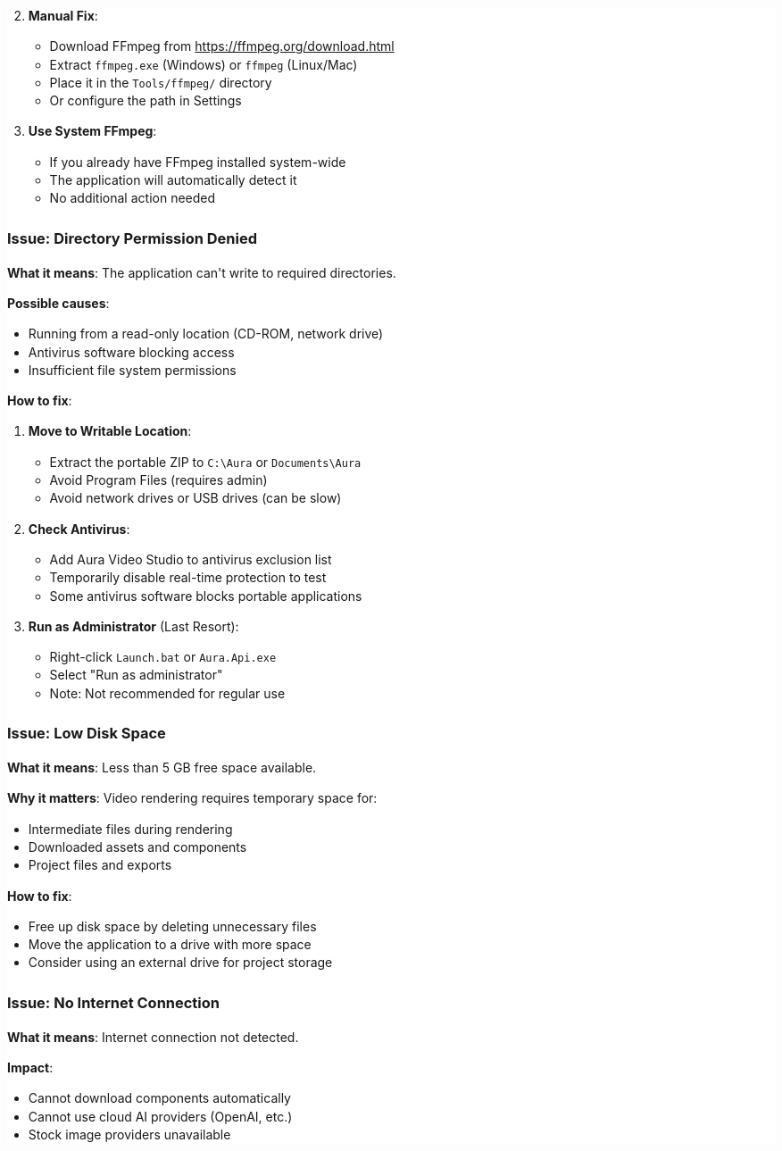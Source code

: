 2. **Manual Fix**:
   - Download FFmpeg from https://ffmpeg.org/download.html
   - Extract `ffmpeg.exe` (Windows) or `ffmpeg` (Linux/Mac)
   - Place it in the `Tools/ffmpeg/` directory
   - Or configure the path in Settings

3. **Use System FFmpeg**:
   - If you already have FFmpeg installed system-wide
   - The application will automatically detect it
   - No additional action needed

### Issue: Directory Permission Denied

**What it means**: The application can't write to required directories.

**Possible causes**:
- Running from a read-only location (CD-ROM, network drive)
- Antivirus software blocking access
- Insufficient file system permissions

**How to fix**:

1. **Move to Writable Location**:
   - Extract the portable ZIP to `C:\Aura` or `Documents\Aura`
   - Avoid Program Files (requires admin)
   - Avoid network drives or USB drives (can be slow)

2. **Check Antivirus**:
   - Add Aura Video Studio to antivirus exclusion list
   - Temporarily disable real-time protection to test
   - Some antivirus software blocks portable applications

3. **Run as Administrator** (Last Resort):
   - Right-click `Launch.bat` or `Aura.Api.exe`
   - Select "Run as administrator"
   - Note: Not recommended for regular use

### Issue: Low Disk Space

**What it means**: Less than 5 GB free space available.

**Why it matters**: Video rendering requires temporary space for:
- Intermediate files during rendering
- Downloaded assets and components
- Project files and exports

**How to fix**:
- Free up disk space by deleting unnecessary files
- Move the application to a drive with more space
- Consider using an external drive for project storage

### Issue: No Internet Connection

**What it means**: Internet connection not detected.

**Impact**:
- Cannot download components automatically
- Cannot use cloud AI providers (OpenAI, etc.)
- Stock image providers unavailable
